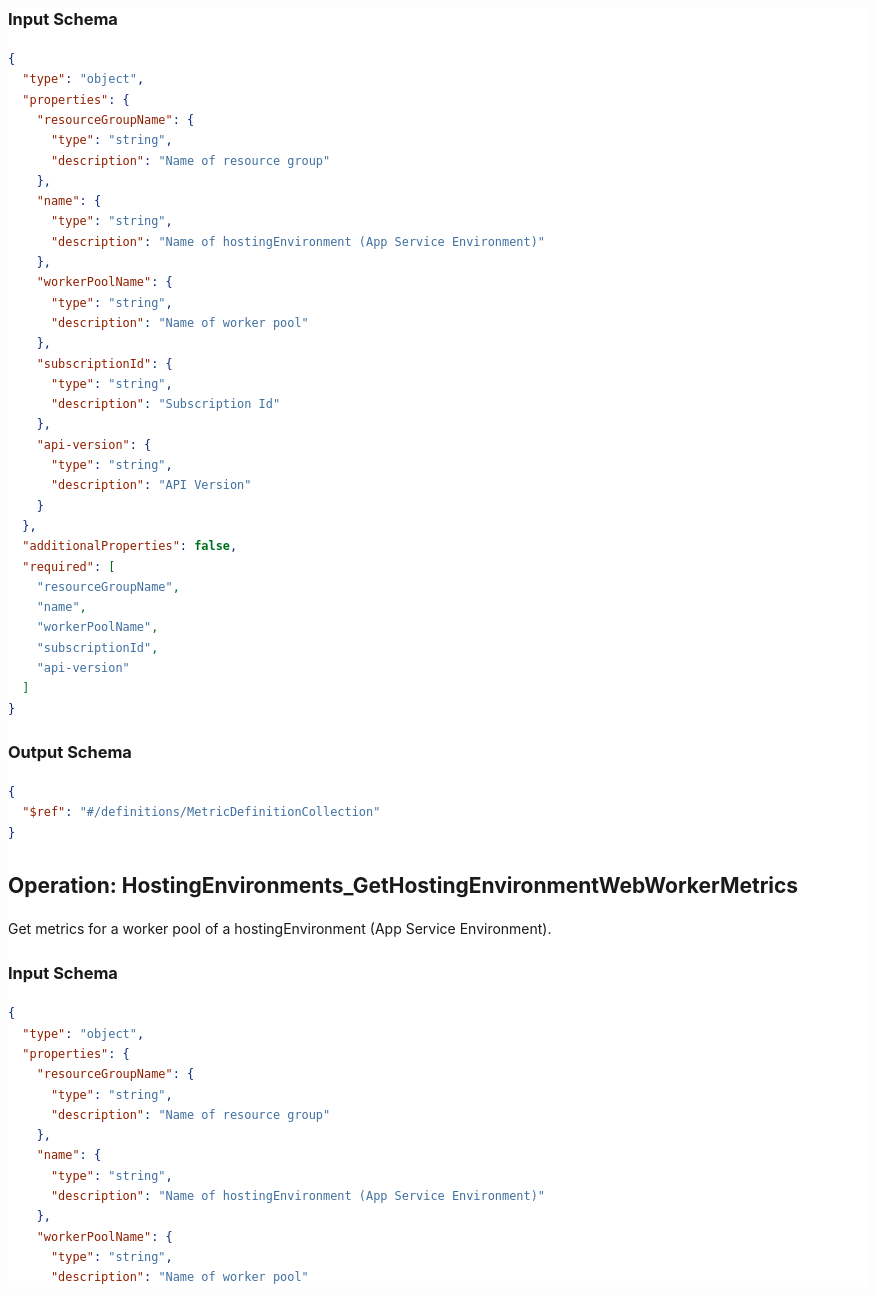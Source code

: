 ### Input Schema
```json
{
  "type": "object",
  "properties": {
    "resourceGroupName": {
      "type": "string",
      "description": "Name of resource group"
    },
    "name": {
      "type": "string",
      "description": "Name of hostingEnvironment (App Service Environment)"
    },
    "workerPoolName": {
      "type": "string",
      "description": "Name of worker pool"
    },
    "subscriptionId": {
      "type": "string",
      "description": "Subscription Id"
    },
    "api-version": {
      "type": "string",
      "description": "API Version"
    }
  },
  "additionalProperties": false,
  "required": [
    "resourceGroupName",
    "name",
    "workerPoolName",
    "subscriptionId",
    "api-version"
  ]
}
```
### Output Schema
```json
{
  "$ref": "#/definitions/MetricDefinitionCollection"
}
```
## Operation: HostingEnvironments_GetHostingEnvironmentWebWorkerMetrics
Get metrics for a worker pool of a hostingEnvironment (App Service Environment).

### Input Schema
```json
{
  "type": "object",
  "properties": {
    "resourceGroupName": {
      "type": "string",
      "description": "Name of resource group"
    },
    "name": {
      "type": "string",
      "description": "Name of hostingEnvironment (App Service Environment)"
    },
    "workerPoolName": {
      "type": "string",
      "description": "Name of worker pool"
```